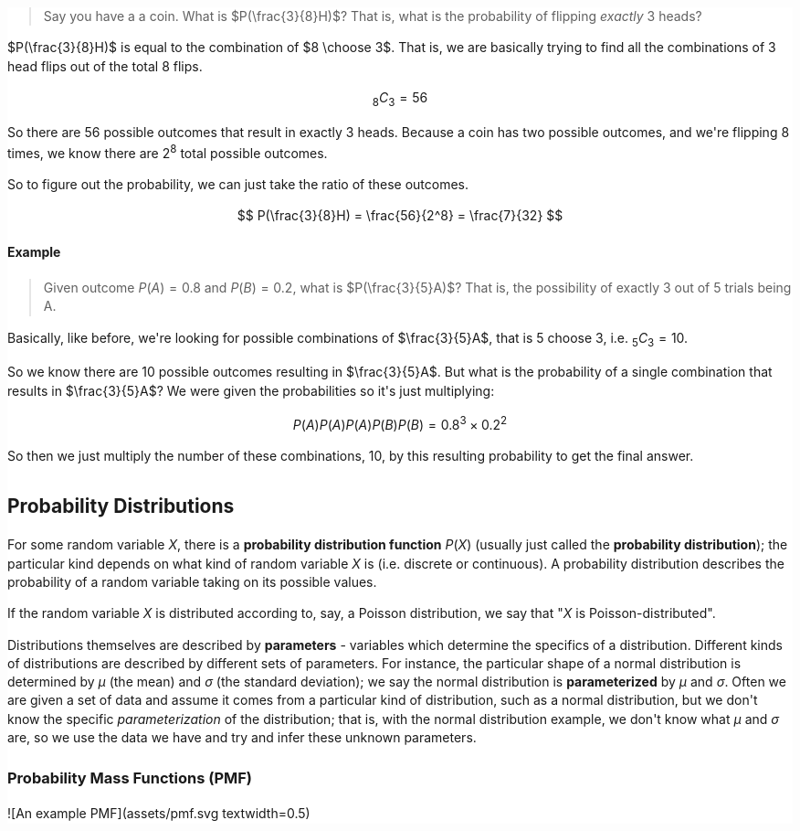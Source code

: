 > Say you have a a coin. What is $P(\frac{3}{8}H)$? That is, what is the probability of flipping _exactly_ 3 heads?

$P(\frac{3}{8}H)$ is equal to the combination of $8 \choose 3$. That is, we are basically trying to find all the combinations of 3 head flips out of the total 8 flips.

$$ {}_8C_3 = 56 $$

So there are 56 possible outcomes that result in exactly 3 heads. Because a coin has two possible outcomes, and we're flipping 8 times, we know there are $2^8$ total possible outcomes.

So to figure out the probability, we can just take the ratio of these outcomes.

$$ P(\frac{3}{8}H) = \frac{56}{2^8} = \frac{7}{32} $$

#### Example

> Given outcome $P(A) = 0.8$ and $P(B) = 0.2$, what is $P(\frac{3}{5}A)$? That is, the possibility of exactly 3 out of 5 trials being A.

Basically, like before, we're looking for possible combinations of $\frac{3}{5}A$, that is 5 choose 3, i.e. ${}_5C_3 = 10$.

So we know there are 10 possible outcomes resulting in $\frac{3}{5}A$. But what is the probability of a single combination that results in $\frac{3}{5}A$? We were given the probabilities so it's just multiplying:

$$ P(A)P(A)P(A)P(B)P(B) = 0.8^3 \times 0.2^2 $$

So then we just multiply the number of these combinations, 10, by this resulting probability to get the final answer.



## Probability Distributions

For some random variable $X$, there is a __probability distribution function__ $P(X)$ (usually just called the __probability distribution__); the particular kind depends on what kind of random variable $X$ is (i.e. discrete or continuous). A probability distribution describes the probability of a random variable taking on its possible values.

If the random variable $X$ is distributed according to, say, a Poisson distribution, we say that "$X$ is Poisson-distributed".

Distributions themselves are described by __parameters__ - variables which determine the specifics of a distribution. Different kinds of distributions are described by different sets of parameters. For instance, the particular shape of a normal distribution is determined by $\mu$ (the mean) and $\sigma$ (the standard deviation); we say the normal distribution is __parameterized__ by $\mu$ and $\sigma$. Often we are given a set of data and assume it comes from a particular kind of distribution, such as a normal distribution, but we don't know the specific _parameterization_ of the distribution; that is, with the normal distribution example, we don't know what $\mu$ and $\sigma$ are, so we use the data we have and try and infer these unknown parameters.

### Probability Mass Functions (PMF)

![An example PMF](assets/pmf.svg textwidth=0.5)
